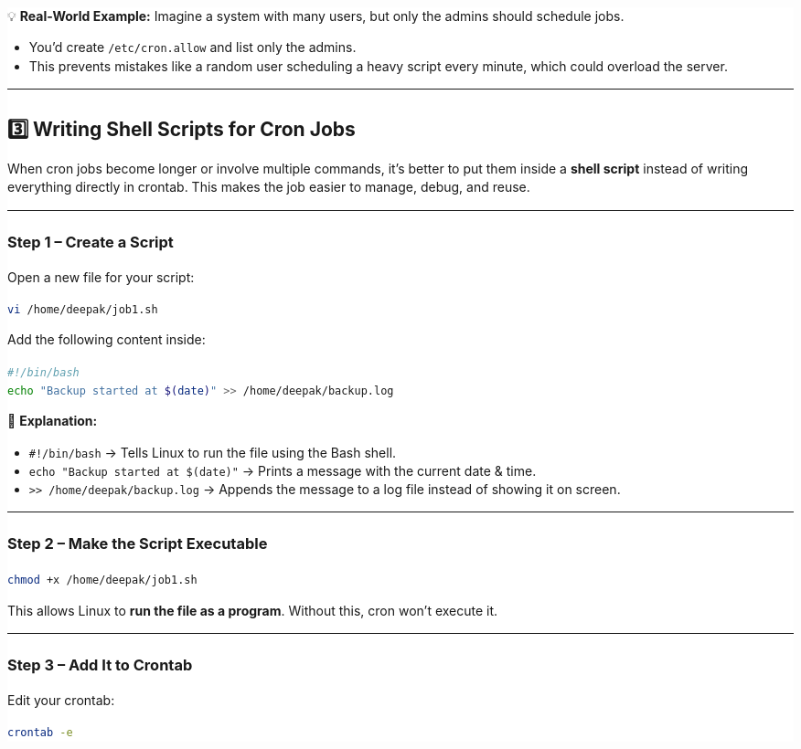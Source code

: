 💡 **Real-World Example:**
Imagine a system with many users, but only the admins should schedule jobs.

* You’d create `/etc/cron.allow` and list only the admins.
* This prevents mistakes like a random user scheduling a heavy script every minute, which could overload the server.

---

## 3️⃣ Writing Shell Scripts for Cron Jobs

When cron jobs become longer or involve multiple commands, it’s better to put them inside a **shell script** instead of writing everything directly in crontab. This makes the job easier to manage, debug, and reuse.

---

### Step 1 – Create a Script

Open a new file for your script:

```bash
vi /home/deepak/job1.sh
```

Add the following content inside:

```bash
#!/bin/bash
echo "Backup started at $(date)" >> /home/deepak/backup.log
```

🔎 **Explanation:**

* `#!/bin/bash` → Tells Linux to run the file using the Bash shell.
* `echo "Backup started at $(date)"` → Prints a message with the current date & time.
* `>> /home/deepak/backup.log` → Appends the message to a log file instead of showing it on screen.

---

### Step 2 – Make the Script Executable

```bash
chmod +x /home/deepak/job1.sh
```

This allows Linux to **run the file as a program**. Without this, cron won’t execute it.

---

### Step 3 – Add It to Crontab

Edit your crontab:

```bash
crontab -e
```

